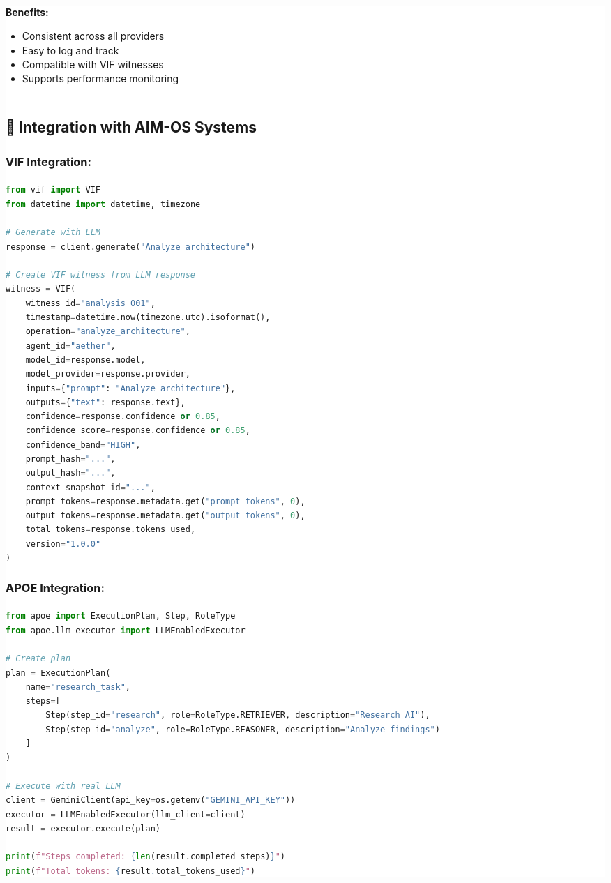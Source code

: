 **Benefits:**
- Consistent across all providers
- Easy to log and track
- Compatible with VIF witnesses
- Supports performance monitoring

---

## 🎯 **Integration with AIM-OS Systems**

### **VIF Integration:**

```python
from vif import VIF
from datetime import datetime, timezone

# Generate with LLM
response = client.generate("Analyze architecture")

# Create VIF witness from LLM response
witness = VIF(
    witness_id="analysis_001",
    timestamp=datetime.now(timezone.utc).isoformat(),
    operation="analyze_architecture",
    agent_id="aether",
    model_id=response.model,
    model_provider=response.provider,
    inputs={"prompt": "Analyze architecture"},
    outputs={"text": response.text},
    confidence=response.confidence or 0.85,
    confidence_score=response.confidence or 0.85,
    confidence_band="HIGH",
    prompt_hash="...",
    output_hash="...",
    context_snapshot_id="...",
    prompt_tokens=response.metadata.get("prompt_tokens", 0),
    output_tokens=response.metadata.get("output_tokens", 0),
    total_tokens=response.tokens_used,
    version="1.0.0"
)
```

### **APOE Integration:**

```python
from apoe import ExecutionPlan, Step, RoleType
from apoe.llm_executor import LLMEnabledExecutor

# Create plan
plan = ExecutionPlan(
    name="research_task",
    steps=[
        Step(step_id="research", role=RoleType.RETRIEVER, description="Research AI"),
        Step(step_id="analyze", role=RoleType.REASONER, description="Analyze findings")
    ]
)

# Execute with real LLM
client = GeminiClient(api_key=os.getenv("GEMINI_API_KEY"))
executor = LLMEnabledExecutor(llm_client=client)
result = executor.execute(plan)

print(f"Steps completed: {len(result.completed_steps)}")
print(f"Total tokens: {result.total_tokens_used}")
```